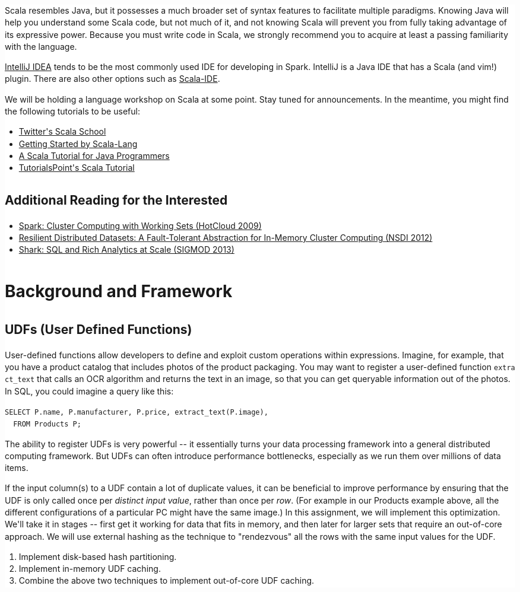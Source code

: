 Scala resembles Java, but it possesses a much broader set of syntax features to facilitate multiple paradigms. Knowing Java will help you understand some Scala code, but not much of it, and not knowing Scala will prevent you from fully taking advantage of its expressive power. Because you must write code in Scala, we strongly recommend you to acquire at least a passing familiarity with the language. 

[IntelliJ IDEA](https://www.jetbrains.com/idea/) tends to be the most commonly used IDE for developing in Spark. IntelliJ is a Java IDE that has a Scala (and vim!) plugin. There are also other options such as [Scala-IDE](http://scala-ide.org). 

We will be holding a language workshop on Scala at some point. Stay tuned for announcements. In the meantime, you might find the following tutorials to be useful:
* [Twitter's Scala School](https://twitter.github.io/scala_school/)
* [Getting Started by Scala-Lang](http://www.scala-lang.org/documentation/getting-started.html)
* [A Scala Tutorial for Java Programmers](http://www.scala-lang.org/docu/files/ScalaTutorial.pdf)
* [TutorialsPoint's Scala Tutorial](http://www.tutorialspoint.com/scala/)

## Additional Reading for the Interested
* [Spark: Cluster Computing with Working Sets (HotCloud 2009)](https://amplab.cs.berkeley.edu/wp-content/uploads/2011/06/Spark-Cluster-Computing-with-Working-Sets.pdf)
* [Resilient Distributed Datasets: A Fault-Tolerant Abstraction for In-Memory Cluster Computing (NSDI 2012)](http://www.cs.berkeley.edu/~matei/papers/2012/nsdi_spark.pdf)
* [Shark: SQL and Rich Analytics at Scale (SIGMOD 2013)](http://www.cs.cmu.edu/~pavlo/courses/fall2013/static/papers/p13-xin.pdf)

# Background and Framework

## UDFs (**U**ser **D**efined **F**unctions)

User-defined functions allow developers to define and exploit custom operations within expressions.  Imagine, for example, that you have a product catalog that includes photos of the product packaging.  You may want to register a user-defined function `extract_text` that calls an OCR algorithm and returns the text in an image, so that you can get queryable information out of the photos.  In SQL, you could imagine a query like this:
	
	SELECT P.name, P.manufacturer, P.price, extract_text(P.image), 
	  FROM Products P;
	 
The ability to register UDFs is very powerful -- it essentially turns your data processing framework into a general distributed computing framework.  But UDFs can often introduce performance bottlenecks, especially as we run them over millions of data items. 

If the input column(s) to a UDF contain a lot of duplicate values, it can be beneficial to improve performance by ensuring that the UDF is only called once per *distinct input value*, rather than once per *row*.  (For example in our Products example above, all the different configurations of a particular PC might have the same image.) In this assignment, we will implement this optimization.  We'll take it in stages -- first get it working for data that fits in memory, and then later for larger sets that require an out-of-core approach. We will use external hashing as the technique to "rendezvous" all the rows with the same input values for the UDF.

1. Implement disk-based hash partitioning.
1. Implement in-memory UDF caching.
1. Combine the above two techniques to implement out-of-core UDF caching.
